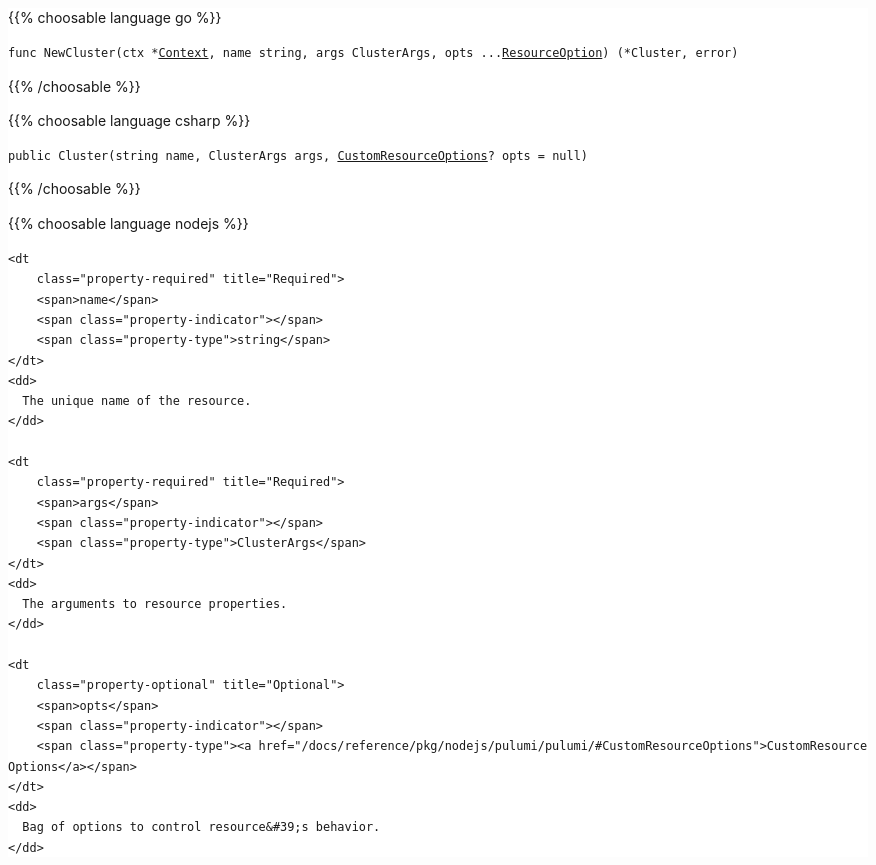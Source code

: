 {{% choosable language go %}}
<div class="highlight"><pre class="chroma"><code class="language-go" data-lang="go"><span class="k">func </span><span class="nx">NewCluster</span><span class="p">(</span><span class="nx">ctx</span><span class="p"> *</span><span class="nx"><a href="https://pkg.go.dev/github.com/pulumi/pulumi/sdk/go/pulumi?tab=doc#Context">Context</a></span><span class="p">, </span><span class="nx">name</span><span class="p"> </span><span class="nx">string</span><span class="p">, </span><span class="nx">args</span><span class="p"> </span><span class="nx">ClusterArgs</span><span class="p">, </span><span class="nx">opts</span><span class="p"> ...</span><span class="nx"><a href="https://pkg.go.dev/github.com/pulumi/pulumi/sdk/go/pulumi?tab=doc#ResourceOption">ResourceOption</a></span><span class="p">) (*<span class="nx">Cluster</span>, error)</span></code></pre></div>
{{% /choosable %}}

{{% choosable language csharp %}}
<div class="highlight"><pre class="chroma"><code class="language-csharp" data-lang="csharp"><span class="k">public </span><span class="nx">Cluster</span><span class="p">(</span><span class="nx">string</span><span class="p"> </span><span class="nx">name<span class="p">, </span><span class="nx">ClusterArgs</span><span class="p"> </span><span class="nx">args<span class="p">, </span><span class="nx"><a href="/docs/reference/pkg/dotnet/Pulumi/Pulumi.CustomResourceOptions.html">CustomResourceOptions</a></span><span class="p">? </span><span class="nx">opts = null<span class="p">)</span></code></pre></div>
{{% /choosable %}}

{{% choosable language nodejs %}}

<dl class="resources-properties">
  
    <dt
        class="property-required" title="Required">
        <span>name</span>
        <span class="property-indicator"></span>
        <span class="property-type">string</span>
    </dt>
    <dd>
      The unique name of the resource.
    </dd>
  
    <dt
        class="property-required" title="Required">
        <span>args</span>
        <span class="property-indicator"></span>
        <span class="property-type">ClusterArgs</span>
    </dt>
    <dd>
      The arguments to resource properties.
    </dd>
  
    <dt
        class="property-optional" title="Optional">
        <span>opts</span>
        <span class="property-indicator"></span>
        <span class="property-type"><a href="/docs/reference/pkg/nodejs/pulumi/pulumi/#CustomResourceOptions">CustomResourceOptions</a></span>
    </dt>
    <dd>
      Bag of options to control resource&#39;s behavior.
    </dd>
  